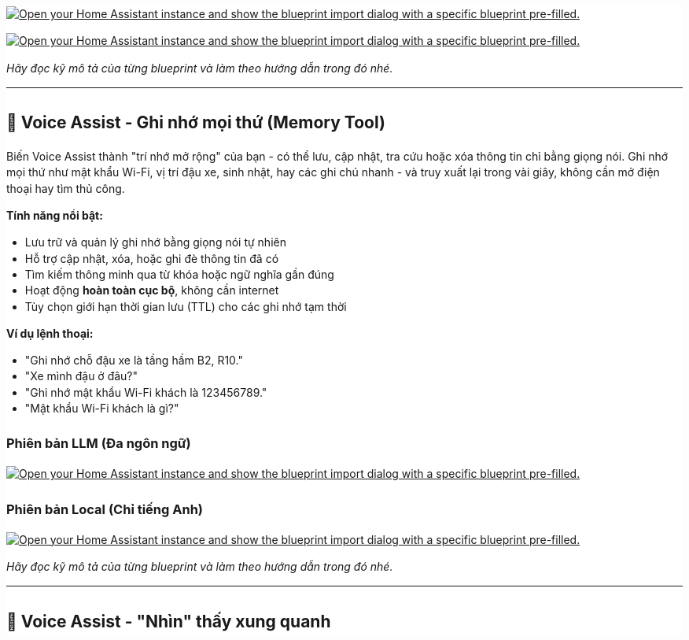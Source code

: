 [![Open your Home Assistant instance and show the blueprint import dialog with a specific blueprint pre-filled.](https://my.home-assistant.io/badges/blueprint_import.svg)](https://my.home-assistant.io/redirect/blueprint_import/?blueprint_url=https%3A%2F%2Fgithub.com%2Fluuquangvu%2Ftutorials%2Fblob%2Fmain%2Fdevices_schedules_restart_handler.yaml)

[![Open your Home Assistant instance and show the blueprint import dialog with a specific blueprint pre-filled.](https://my.home-assistant.io/badges/blueprint_import.svg)](https://my.home-assistant.io/redirect/blueprint_import/?blueprint_url=https%3A%2F%2Fgithub.com%2Fluuquangvu%2Ftutorials%2Fblob%2Fmain%2Fdevices_schedules_controller_full_llm.yaml)

*Hãy đọc kỹ mô tả của từng blueprint và làm theo hướng dẫn trong đó nhé.*

---

## 🧠 Voice Assist - Ghi nhớ mọi thứ (Memory Tool)

Biến Voice Assist thành "trí nhớ mở rộng" của bạn - có thể lưu, cập nhật, tra cứu hoặc xóa thông tin chỉ bằng giọng nói.
Ghi nhớ mọi thứ như mật khẩu Wi-Fi, vị trí đậu xe, sinh nhật, hay các ghi chú nhanh - và truy xuất lại trong vài giây, không cần mở điện thoại hay tìm thủ công.

**Tính năng nổi bật:**

- Lưu trữ và quản lý ghi nhớ bằng giọng nói tự nhiên
- Hỗ trợ cập nhật, xóa, hoặc ghi đè thông tin đã có
- Tìm kiếm thông minh qua từ khóa hoặc ngữ nghĩa gần đúng
- Hoạt động **hoàn toàn cục bộ**, không cần internet
- Tùy chọn giới hạn thời gian lưu (TTL) cho các ghi nhớ tạm thời

**Ví dụ lệnh thoại:**

- "Ghi nhớ chỗ đậu xe là tầng hầm B2, R10."
- "Xe mình đậu ở đâu?"
- "Ghi nhớ mật khẩu Wi-Fi khách là 123456789."
- "Mật khẩu Wi-Fi khách là gì?"

### Phiên bản LLM (Đa ngôn ngữ)

[![Open your Home Assistant instance and show the blueprint import dialog with a specific blueprint pre-filled.](https://my.home-assistant.io/badges/blueprint_import.svg)](https://my.home-assistant.io/redirect/blueprint_import/?blueprint_url=https%3A%2F%2Fgithub.com%2Fluuquangvu%2Ftutorials%2Fblob%2Fmain%2Fmemory_tool_full_llm.yaml)

### Phiên bản Local (Chỉ tiếng Anh)

[![Open your Home Assistant instance and show the blueprint import dialog with a specific blueprint pre-filled.](https://my.home-assistant.io/badges/blueprint_import.svg)](https://my.home-assistant.io/redirect/blueprint_import/?blueprint_url=https%3A%2F%2Fgithub.com%2Fluuquangvu%2Ftutorials%2Fblob%2Fmain%2Fmemory_tool_local.yaml)

*Hãy đọc kỹ mô tả của từng blueprint và làm theo hướng dẫn trong đó nhé.*

---

## 👀 Voice Assist - "Nhìn" thấy xung quanh
